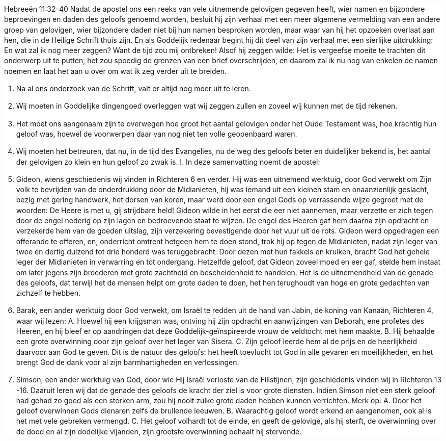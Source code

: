 Hebreeën 11:32-40 
Nadat de apostel ons een reeks van vele uitnemende gelovigen gegeven heeft, wier namen en bijzondere beproevingen en daden des geloofs genoemd worden, besluit hij zijn verhaal met een meer algemene vermelding van een andere groep van gelovigen, wier bijzondere daden niet bij hun namen besproken worden, maar waar van hij het opzoeken overlaat aan hen, die in de Heilige Schrift thuis zijn. 
En als Goddelijk redenaar begint hij dit deel van zijn verhaal met een sierlijke uitdrukking: En wat zal ik nog meer zeggen? Want de tijd zou mij ontbreken! Alsof hij zeggen wilde: Het is vergeefse moeite te trachten dit onderwerp uit te putten, het zou spoedig de grenzen van een brief overschrijden, en daarom zal ik nu nog van enkelen de namen noemen en laat het aan u over om wat ik zeg verder uit te breiden. 
1. Na al ons onderzoek van de Schrift, valt er altijd nog meer uit te leren. 
2. Wij moeten in Goddelijke dingengoed overleggen wat wij zeggen zullen en zoveel wij kunnen met de tijd rekenen. 
3. Het moet ons aangenaam zijn te overwegen hoe groot het aantal gelovigen onder het Oude Testament was, hoe krachtig hun geloof was, hoewel de voorwerpen daar van nog niet ten volle geopenbaard waren. 

4. Wij moeten het betreuren, dat nu, in de tijd des Evangelies, nu de weg des geloofs beter en duidelijker bekend is, het aantal der gelovigen zo klein en hun geloof zo zwak is. 
I. In deze samenvatting noemt de apostel: 
1. Gideon, wiens geschiedenis wij vinden in Richteren 6 en verder. Hij was een uitnemend werktuig, door God verwekt om Zijn volk te bevrijden van de onderdrukking door de Midianieten, hij was iemand uit een kleinen stam en onaanzienlijk geslacht, bezig met gering handwerk, het dorsen van koren, maar werd door een engel Gods op verrassende wijze gegroet met de woorden: De Heere is met u, gij strijdbare held! Gideon wilde in het eerst die eer niet aannemen, maar verzette er zich tegen door de engel nederig op zijn lagen en bedroevende staat te wijzen. De engel des Heeren gaf hem daarna zijn opdracht en verzekerde hem van de goeden uitslag, zijn verzekering bevestigende door het vuur uit de rots. Gideon werd opgedragen een offerande te offeren, en, onderricht omtrent hetgeen hem te doen stond, trok hij op tegen de Midianieten, nadat zijn leger van twee en dertig duizend tot drie honderd was teruggebracht. Door dezen met hun fakkels en kruiken, bracht God het gehele leger der Midianieten in verwarring en tot ondergang. 
Hetzelfde geloof, dat Gideon zoveel moed en eer gaf, stelde hem instaat om later jegens zijn broederen met grote zachtheid en bescheidenheid te handelen. Het is de uitnemendheid van de genade des geloofs, dat terwijl het de mensen helpt om grote daden te doen, het hen terughoudt van hoge en grote gedachten van zichzelf te hebben. 

2. Barak, een ander werktuig door God verwekt, om Israël te redden uit de hand van Jabin, de koning van Kanaän, Richteren 4, waar wij lezen: 
A. Hoewel hij een krijgsman was, ontving hij zijn opdracht en aanwijzingen van Deborah, ene profetes des Heeren, en hij bleef er op aandringen dat deze Goddelijk-geïnspireerde vrouw de veldtocht met hem maakte. 
B. Hij behaalde een grote overwinning door zijn geloof over het leger van Sisera. 
C. Zijn geloof leerde hem al de prijs en de heerlijkheid daarvoor aan God te geven. Dit is de natuur des geloofs: het heeft toevlucht tot God in alle gevaren en moeilijkheden, en het brengt God de dank voor al zijn barmhartigheden en verlossingen. 

3. Simson, een ander werktuig van God, door wie Hij Israël verloste van de Filistijnen, zijn geschiedenis vinden wij in Richteren 13 -16. Daaruit leren wij dat de genade des geloofs de kracht der ziel is voor grote diensten. Indien Simson niet een sterk geloof had gehad zo goed als een sterken arm, zou hij nooit zulke grote daden hebben kunnen verrichten. 
Merk op: 
A. Door het geloof overwinnen Gods dienaren zelfs de brullende leeuwen. 
B. Waarachtig geloof wordt erkend en aangenomen, ook al is het met vele gebreken vermengd. 
C. Het geloof volhardt tot de einde, en geeft de gelovige, als hij sterft, de overwinning over de dood en al zijn dodelijke vijanden, zijn grootste overwinning behaalt hij stervende. 
